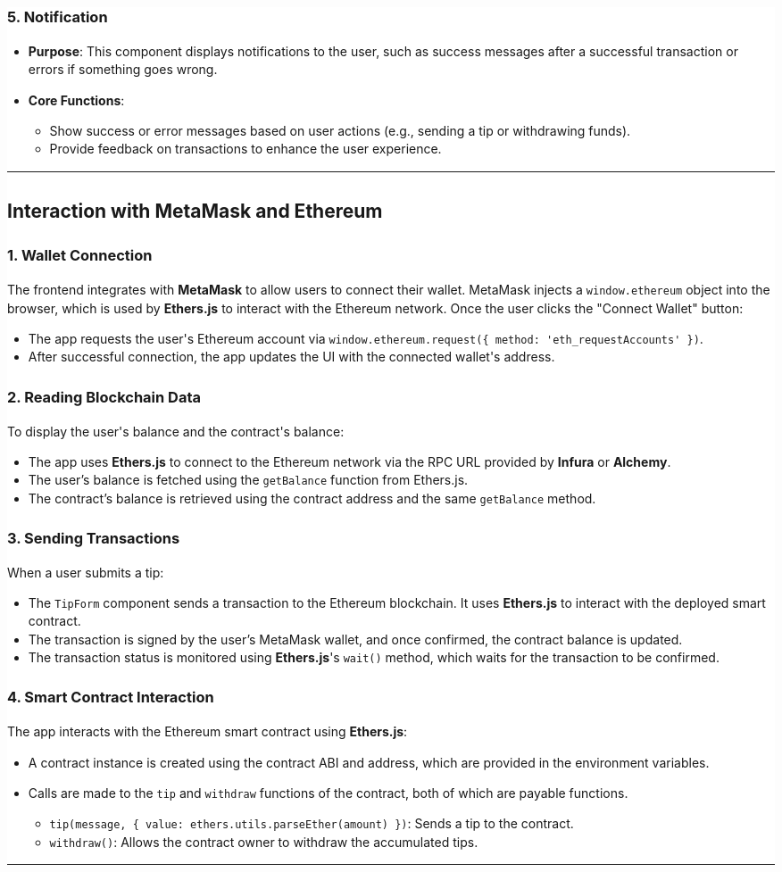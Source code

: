 ### 5. **Notification**

* **Purpose**: This component displays notifications to the user, such as success messages after a successful transaction or errors if something goes wrong.
* **Core Functions**:

  * Show success or error messages based on user actions (e.g., sending a tip or withdrawing funds).
  * Provide feedback on transactions to enhance the user experience.

---

## **Interaction with MetaMask and Ethereum**

### 1. **Wallet Connection**

The frontend integrates with **MetaMask** to allow users to connect their wallet. MetaMask injects a `window.ethereum` object into the browser, which is used by **Ethers.js** to interact with the Ethereum network. Once the user clicks the "Connect Wallet" button:

* The app requests the user's Ethereum account via `window.ethereum.request({ method: 'eth_requestAccounts' })`.
* After successful connection, the app updates the UI with the connected wallet's address.

### 2. **Reading Blockchain Data**

To display the user's balance and the contract's balance:

* The app uses **Ethers.js** to connect to the Ethereum network via the RPC URL provided by **Infura** or **Alchemy**.
* The user’s balance is fetched using the `getBalance` function from Ethers.js.
* The contract’s balance is retrieved using the contract address and the same `getBalance` method.

### 3. **Sending Transactions**

When a user submits a tip:

* The `TipForm` component sends a transaction to the Ethereum blockchain. It uses **Ethers.js** to interact with the deployed smart contract.
* The transaction is signed by the user’s MetaMask wallet, and once confirmed, the contract balance is updated.
* The transaction status is monitored using **Ethers.js**'s `wait()` method, which waits for the transaction to be confirmed.

### 4. **Smart Contract Interaction**

The app interacts with the Ethereum smart contract using **Ethers.js**:

* A contract instance is created using the contract ABI and address, which are provided in the environment variables.
* Calls are made to the `tip` and `withdraw` functions of the contract, both of which are payable functions.

  * `tip(message, { value: ethers.utils.parseEther(amount) })`: Sends a tip to the contract.
  * `withdraw()`: Allows the contract owner to withdraw the accumulated tips.

---